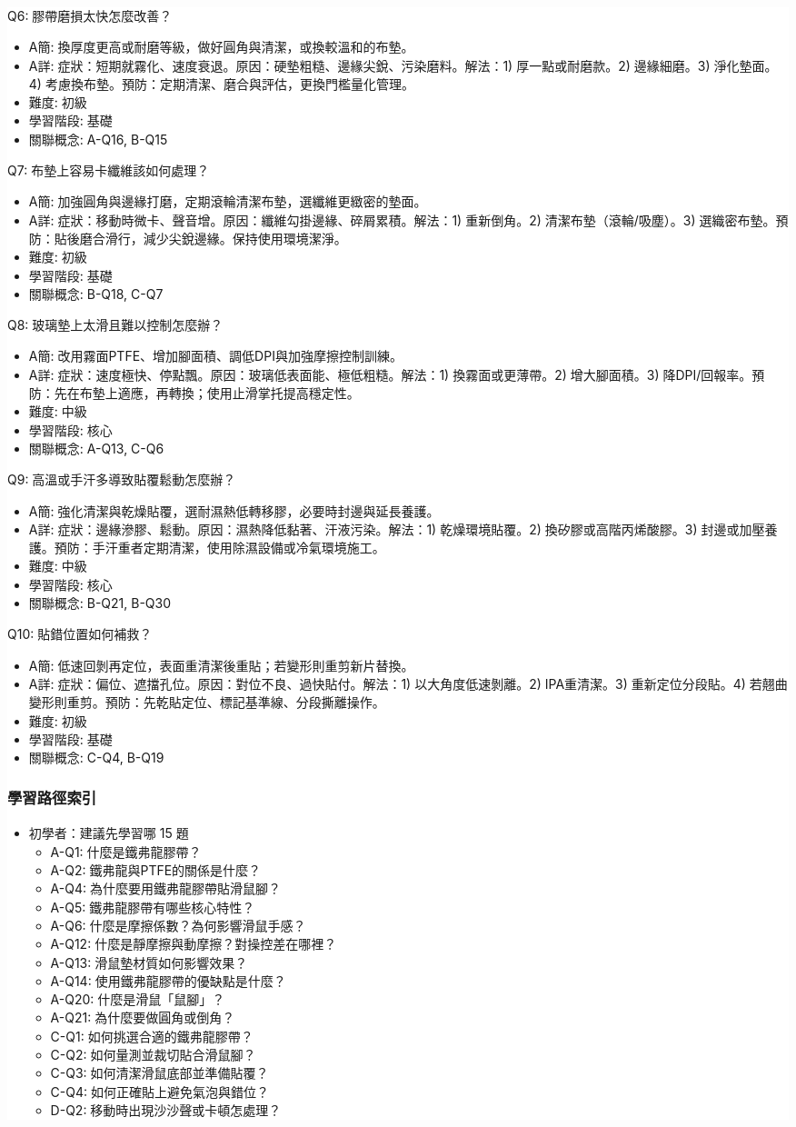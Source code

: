 Q6: 膠帶磨損太快怎麼改善？
- A簡: 換厚度更高或耐磨等級，做好圓角與清潔，或換較溫和的布墊。
- A詳: 症狀：短期就霧化、速度衰退。原因：硬墊粗糙、邊緣尖銳、污染磨料。解法：1) 厚一點或耐磨款。2) 邊緣細磨。3) 淨化墊面。4) 考慮換布墊。預防：定期清潔、磨合與評估，更換門檻量化管理。
- 難度: 初級
- 學習階段: 基礎
- 關聯概念: A-Q16, B-Q15

Q7: 布墊上容易卡纖維該如何處理？
- A簡: 加強圓角與邊緣打磨，定期滾輪清潔布墊，選纖維更緻密的墊面。
- A詳: 症狀：移動時微卡、聲音增。原因：纖維勾掛邊緣、碎屑累積。解法：1) 重新倒角。2) 清潔布墊（滾輪/吸塵）。3) 選織密布墊。預防：貼後磨合滑行，減少尖銳邊緣。保持使用環境潔淨。
- 難度: 初級
- 學習階段: 基礎
- 關聯概念: B-Q18, C-Q7

Q8: 玻璃墊上太滑且難以控制怎麼辦？
- A簡: 改用霧面PTFE、增加腳面積、調低DPI與加強摩擦控制訓練。
- A詳: 症狀：速度極快、停點飄。原因：玻璃低表面能、極低粗糙。解法：1) 換霧面或更薄帶。2) 增大腳面積。3) 降DPI/回報率。預防：先在布墊上適應，再轉換；使用止滑掌托提高穩定性。
- 難度: 中級
- 學習階段: 核心
- 關聯概念: A-Q13, C-Q6

Q9: 高溫或手汗多導致貼覆鬆動怎麼辦？
- A簡: 強化清潔與乾燥貼覆，選耐濕熱低轉移膠，必要時封邊與延長養護。
- A詳: 症狀：邊緣滲膠、鬆動。原因：濕熱降低黏著、汗液污染。解法：1) 乾燥環境貼覆。2) 換矽膠或高階丙烯酸膠。3) 封邊或加壓養護。預防：手汗重者定期清潔，使用除濕設備或冷氣環境施工。
- 難度: 中級
- 學習階段: 核心
- 關聯概念: B-Q21, B-Q30

Q10: 貼錯位置如何補救？
- A簡: 低速回剝再定位，表面重清潔後重貼；若變形則重剪新片替換。
- A詳: 症狀：偏位、遮擋孔位。原因：對位不良、過快貼付。解法：1) 以大角度低速剝離。2) IPA重清潔。3) 重新定位分段貼。4) 若翹曲變形則重剪。預防：先乾貼定位、標記基準線、分段撕離操作。
- 難度: 初級
- 學習階段: 基礎
- 關聯概念: C-Q4, B-Q19

### 學習路徑索引
- 初學者：建議先學習哪 15 題
    - A-Q1: 什麼是鐵弗龍膠帶？
    - A-Q2: 鐵弗龍與PTFE的關係是什麼？
    - A-Q4: 為什麼要用鐵弗龍膠帶貼滑鼠腳？
    - A-Q5: 鐵弗龍膠帶有哪些核心特性？
    - A-Q6: 什麼是摩擦係數？為何影響滑鼠手感？
    - A-Q12: 什麼是靜摩擦與動摩擦？對操控差在哪裡？
    - A-Q13: 滑鼠墊材質如何影響效果？
    - A-Q14: 使用鐵弗龍膠帶的優缺點是什麼？
    - A-Q20: 什麼是滑鼠「鼠腳」？
    - A-Q21: 為什麼要做圓角或倒角？
    - C-Q1: 如何挑選合適的鐵弗龍膠帶？
    - C-Q2: 如何量測並裁切貼合滑鼠腳？
    - C-Q3: 如何清潔滑鼠底部並準備貼覆？
    - C-Q4: 如何正確貼上避免氣泡與錯位？
    - D-Q2: 移動時出現沙沙聲或卡頓怎處理？
